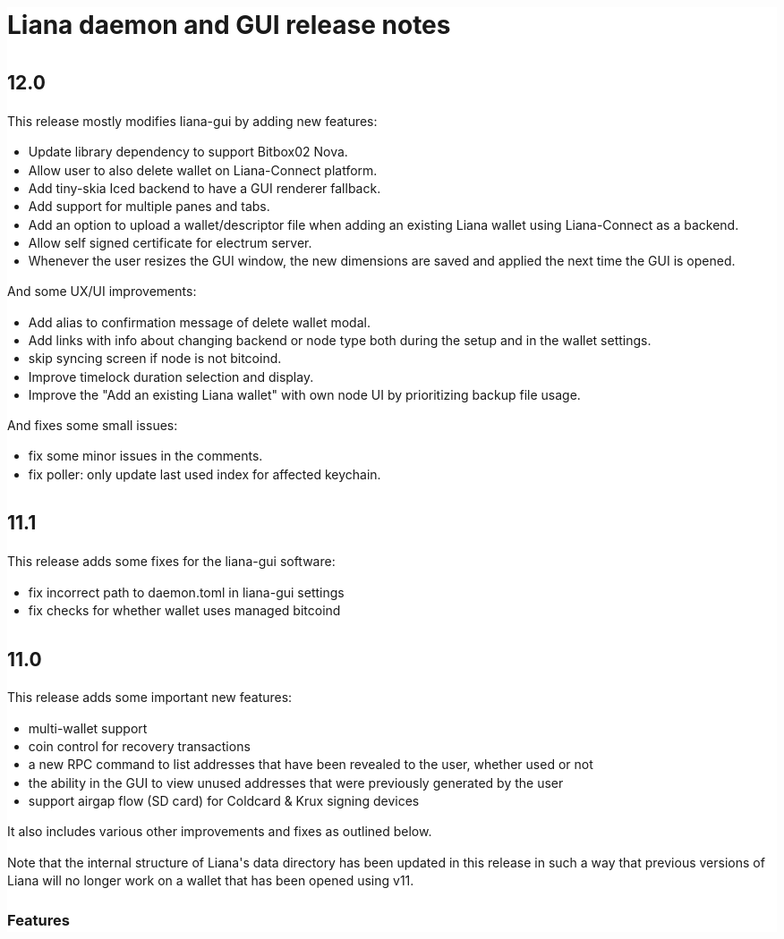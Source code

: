 # Liana daemon and GUI release notes

## 12.0

This release mostly modifies liana-gui by adding new features:

* Update library dependency to support Bitbox02 Nova.
* Allow user to also delete wallet on Liana-Connect platform.
* Add tiny-skia Iced backend to have a GUI renderer fallback.
* Add support for multiple panes and tabs.
* Add an option to upload a wallet/descriptor file when adding an existing Liana wallet using Liana-Connect as a backend.
* Allow self signed certificate for electrum server.
* Whenever the user resizes the GUI window, the new dimensions are saved and applied the next time the GUI is opened.

And some UX/UI improvements:

* Add alias to confirmation message of delete wallet modal.
* Add links with info about changing backend or node type both during the setup and in the wallet settings.
* skip syncing screen if node is not bitcoind.
* Improve timelock duration selection and display.
* Improve the "Add an existing Liana wallet" with own node UI by prioritizing backup file usage.

And fixes some small issues:

* fix some minor issues in the comments.
* fix poller: only update last used index for affected keychain.

## 11.1

This release adds some fixes for the liana-gui software:

- fix incorrect path to daemon.toml in liana-gui settings
- fix checks for whether wallet uses managed bitcoind

## 11.0

This release adds some important new features:
- multi-wallet support
- coin control for recovery transactions
- a new RPC command to list addresses that have been revealed to the user, whether used or not
- the ability in the GUI to view unused addresses that were previously generated by the user
- support airgap flow (SD card) for Coldcard & Krux signing devices

It also includes various other improvements and fixes as outlined below.

Note that the internal structure of Liana's data directory has been updated in this release in such a way that previous versions of
Liana will no longer work on a wallet that has been opened using v11.

### Features
